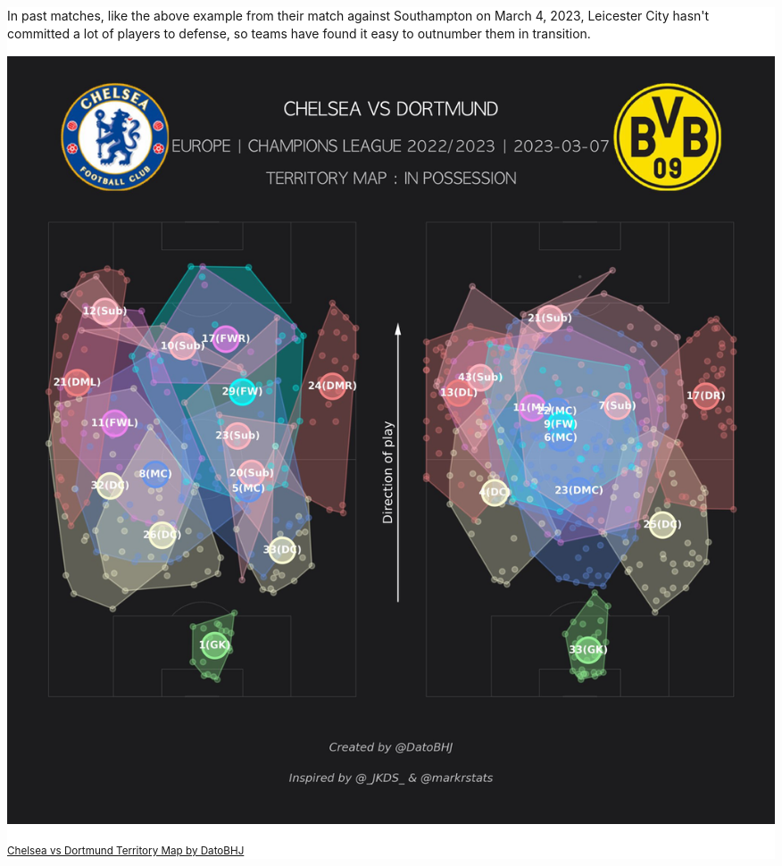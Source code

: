 In past matches, like the above example from their match against Southampton on March 4, 2023, Leicester City hasn't committed a lot of players to defense, so teams have found it easy to outnumber them in transition.

![<a href="https://twitter.com/datobhj">Chelsea vs Dortmund Territory Map by DatoBHJ</a>](/images/FDE71A70-EFDC-425A-8B78-C9149F14C907.jpeg)

<small><a href="https://twitter.com/datobhj">Chelsea vs Dortmund Territory Map by DatoBHJ</a></small>
